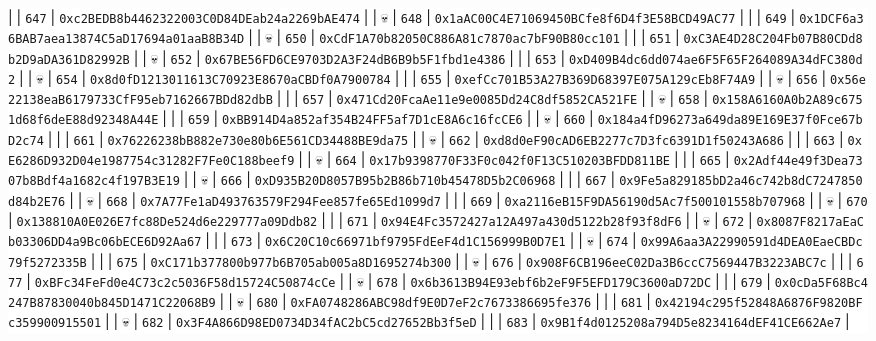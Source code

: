 |  | `647` | `0xc2BEDB8b4462322003C0D84DEab24a2269bAE474` |
| 💀 | `648` | `0x1aAC00C4E71069450BCfe8f6D4f3E58BCD49AC77` |
|  | `649` | `0x1DCF6a36BAB7aea13874C5aD17694a01aaB8B34D` |
| 💀 | `650` | `0xCdF1A70b82050C886A81c7870ac7bF90B80cc101` |
|  | `651` | `0xC3AE4D28C204Fb07B80CDd8b2D9aDA361D82992B` |
| 💀 | `652` | `0x67BE56FD6CE9703D2A3F24dB6B9b5F1fbd1e4386` |
|  | `653` | `0xD409B4dc6dd074ae6F5F65F264089A34dFC380d2` |
| 💀 | `654` | `0x8d0fD1213011613C70923E8670aCBDf0A7900784` |
|  | `655` | `0xefCc701B53A27B369D68397E075A129cEb8F74A9` |
| 💀 | `656` | `0x56e22138eaB6179733CfF95eb7162667BDd82dbB` |
|  | `657` | `0x471Cd20FcaAe11e9e0085Dd24C8df5852CA521FE` |
| 💀 | `658` | `0x158A6160A0b2A89c6751d68f6deE88d92348A44E` |
|  | `659` | `0xBB914D4a852af354B24FF5af7D1cE8A6c16fcCE6` |
| 💀 | `660` | `0x184a4fD96273a649da89E169E37f0Fce67bD2c74` |
|  | `661` | `0x76226238bB882e730e80b6E561CD34488BE9da75` |
| 💀 | `662` | `0xd8d0eF90cAD6EB2277c7D3fc6391D1f50243A686` |
|  | `663` | `0xE6286D932D04e1987754c31282F7Fe0C188beef9` |
| 💀 | `664` | `0x17b9398770F33F0c042f0F13C510203BFDD811BE` |
|  | `665` | `0x2Adf44e49f3Dea7307b8Bdf4a1682c4f197B3E19` |
| 💀 | `666` | `0xD935B20D8057B95b2B86b710b45478D5b2C06968` |
|  | `667` | `0x9Fe5a829185bD2a46c742b8dC7247850d84b2E76` |
| 💀 | `668` | `0x7A77Fe1aD493763579F294Fee857fe65Ed1099d7` |
|  | `669` | `0xa2116eB15F9DA56190d5Ac7f500101558b707968` |
| 💀 | `670` | `0x138810A0E026E7fc88De524d6e229777a09Ddb82` |
|  | `671` | `0x94E4Fc3572427a12A497a430d5122b28f93f8dF6` |
| 💀 | `672` | `0x8087F8217aEaCb03306DD4a9Bc06bECE6D92Aa67` |
|  | `673` | `0x6C20C10c66971bf9795FdEeF4d1C156999B0D7E1` |
| 💀 | `674` | `0x99A6aa3A22990591d4DEA0EaeCBDc79f5272335B` |
|  | `675` | `0xC171b377800b977b6B705ab005a8D1695274b300` |
| 💀 | `676` | `0x908F6CB196eeC02Da3B6ccC7569447B3223ABC7c` |
|  | `677` | `0xBFc34FeFd0e4C73c2c5036F58d15724C50874cCe` |
| 💀 | `678` | `0x6b3613B94E93ebf6b2eF9F5EFD179C3600aD72DC` |
|  | `679` | `0x0cDa5F68Bc4247B87830040b845D1471C22068B9` |
| 💀 | `680` | `0xFA0748286ABC98df9E0D7eF2c7673386695fe376` |
|  | `681` | `0x42194c295f52848A6876F9820BFc359900915501` |
| 💀 | `682` | `0x3F4A866D98ED0734D34fAC2bC5cd27652Bb3f5eD` |
|  | `683` | `0x9B1f4d0125208a794D5e8234164dEF41CE662Ae7` |